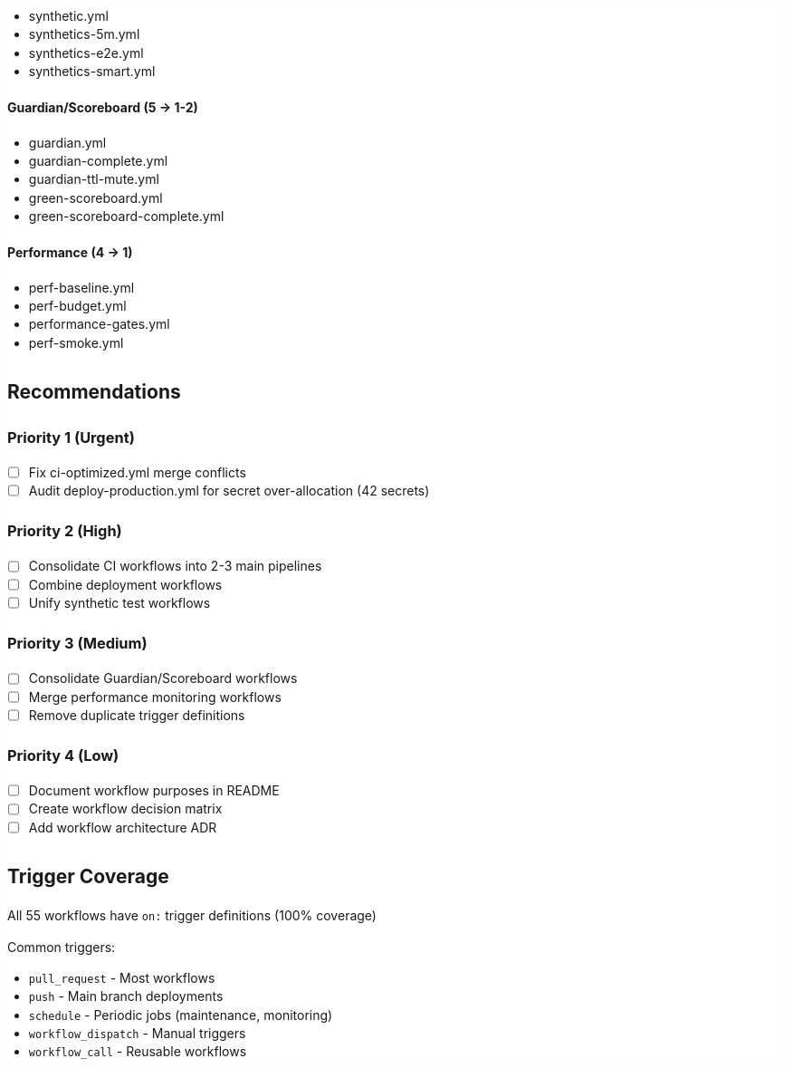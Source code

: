 - synthetic.yml
- synthetics-5m.yml
- synthetics-e2e.yml
- synthetics-smart.yml

#### Guardian/Scoreboard (5 → 1-2)

- guardian.yml
- guardian-complete.yml
- guardian-ttl-mute.yml
- green-scoreboard.yml
- green-scoreboard-complete.yml

#### Performance (4 → 1)

- perf-baseline.yml
- perf-budget.yml
- performance-gates.yml
- perf-smoke.yml

## Recommendations

### Priority 1 (Urgent)

- [ ] Fix ci-optimized.yml merge conflicts
- [ ] Audit deploy-production.yml for secret over-allocation (42 secrets)

### Priority 2 (High)

- [ ] Consolidate CI workflows into 2-3 main pipelines
- [ ] Combine deployment workflows
- [ ] Unify synthetic test workflows

### Priority 3 (Medium)

- [ ] Consolidate Guardian/Scoreboard workflows
- [ ] Merge performance monitoring workflows
- [ ] Remove duplicate trigger definitions

### Priority 4 (Low)

- [ ] Document workflow purposes in README
- [ ] Create workflow decision matrix
- [ ] Add workflow architecture ADR

## Trigger Coverage

All 55 workflows have `on:` trigger definitions (100% coverage)

Common triggers:

- `pull_request` - Most workflows
- `push` - Main branch deployments
- `schedule` - Periodic jobs (maintenance, monitoring)
- `workflow_dispatch` - Manual triggers
- `workflow_call` - Reusable workflows

